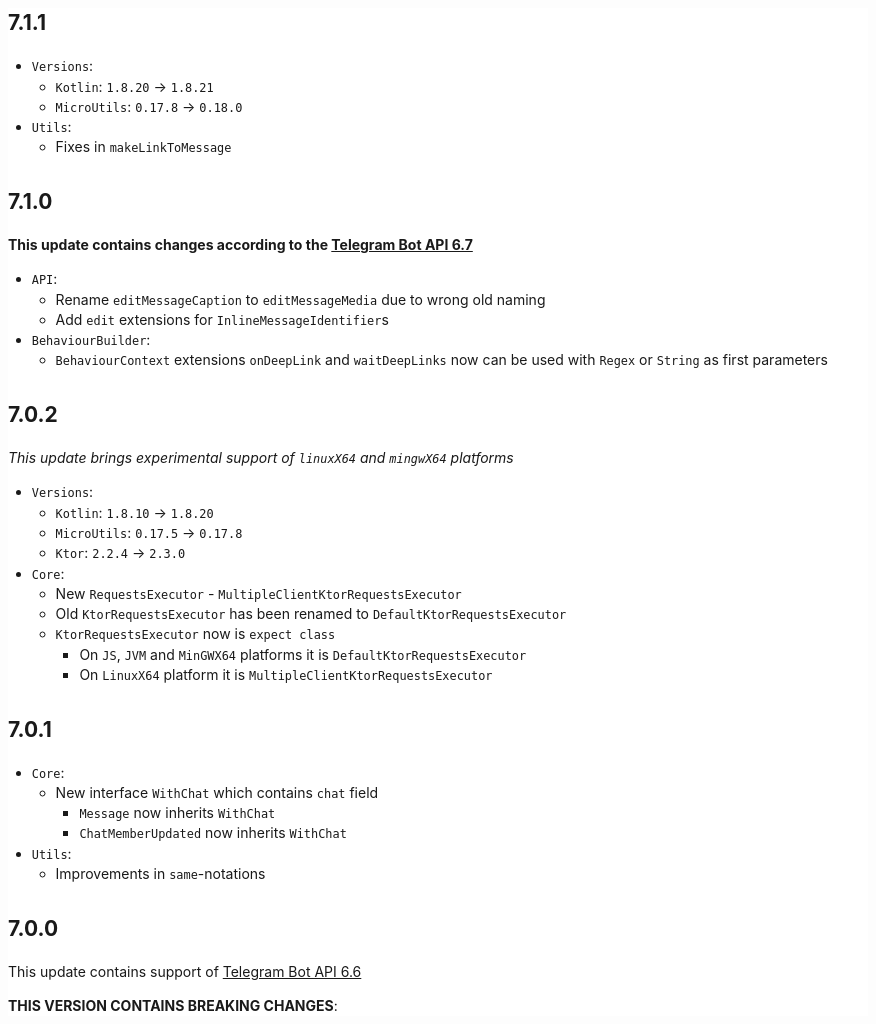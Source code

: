 ## 7.1.1

* `Versions`:
  * `Kotlin`: `1.8.20` -> `1.8.21`
  * `MicroUtils`: `0.17.8` -> `0.18.0`
* `Utils`:
    * Fixes in `makeLinkToMessage`

## 7.1.0

**This update contains changes according to the [Telegram Bot API 6.7](https://core.telegram.org/bots/api-changelog#april-21-2023)**

* `API`:
    * Rename `editMessageCaption` to `editMessageMedia` due to wrong old naming
    * Add `edit` extensions for `InlineMessageIdentifier`s
* `BehaviourBuilder`:
    * `BehaviourContext` extensions `onDeepLink` and `waitDeepLinks` now can be used with `Regex` or `String` as first parameters

## 7.0.2

_This update brings experimental support of `linuxX64` and `mingwX64` platforms_

* `Versions`:
    * `Kotlin`: `1.8.10` -> `1.8.20`
    * `MicroUtils`: `0.17.5` -> `0.17.8`
    * `Ktor`: `2.2.4` -> `2.3.0`
* `Core`:
    * New `RequestsExecutor` - `MultipleClientKtorRequestsExecutor`
    * Old `KtorRequestsExecutor` has been renamed to `DefaultKtorRequestsExecutor`
    * `KtorRequestsExecutor` now is `expect class`
        * On `JS`, `JVM` and `MinGWX64` platforms it is `DefaultKtorRequestsExecutor`
        * On `LinuxX64` platform it is `MultipleClientKtorRequestsExecutor`

## 7.0.1

* `Core`:
    * New interface `WithChat` which contains `chat` field
        * `Message` now inherits `WithChat`
        * `ChatMemberUpdated` now inherits `WithChat`
* `Utils`:
    * Improvements in `same`-notations

## 7.0.0

This update contains support of [Telegram Bot API 6.6](https://core.telegram.org/bots/api-changelog#march-9-2023)

**THIS VERSION CONTAINS BREAKING CHANGES**:
